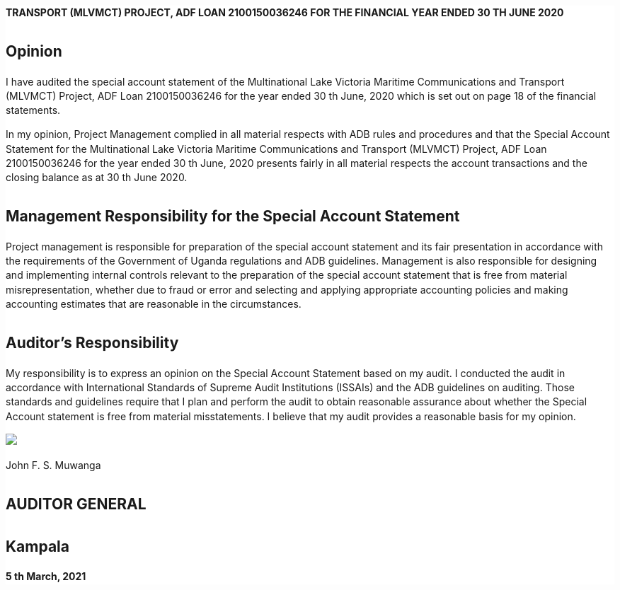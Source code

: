 **TRANSPORT (MLVMCT) PROJECT, ADF LOAN 2100150036246 FOR THE FINANCIAL YEAR ENDED 30 TH JUNE 2020**

## Opinion

I have audited the special account statement of the Multinational Lake Victoria Maritime Communications and Transport (MLVMCT) Project, ADF Loan 2100150036246 for the year ended 30 th June, 2020 which is set out on page 18 of the financial statements.

In my opinion, Project Management complied in all material respects with ADB rules and procedures and that the Special Account Statement for the Multinational Lake Victoria Maritime Communications and Transport (MLVMCT) Project, ADF Loan 2100150036246 for the year ended 30 th June, 2020 presents fairly in all material respects the account transactions and the closing balance as at 30 th June 2020.

## Management Responsibility for the Special Account Statement

Project management is responsible for preparation of the special account statement and its fair presentation in accordance with the requirements of the Government of Uganda regulations and ADB guidelines. Management is also responsible for designing and implementing internal controls relevant to the preparation of the special account statement that is free from material misrepresentation, whether due to fraud or error and selecting and applying appropriate accounting policies and making accounting estimates that are reasonable in the circumstances.

## Auditor’s Responsibility

My responsibility is to express an opinion on the Special Account Statement based on my audit. I conducted the audit in accordance with International Standards of Supreme Audit Institutions (ISSAIs) and the ADB guidelines on auditing. Those standards and guidelines require that I plan and perform the audit to obtain reasonable assurance about whether the Special Account statement is free from material misstatements. I believe that my audit provides a reasonable basis for my opinion.

![](assets_AuditReports%5CMW&T%5CMW&T%5CWTS_VFM_PJCT_2019_20_1649160047/img-0850.jpg)

John F. S. Muwanga

## AUDITOR GENERAL

## Kampala

**5 th March, 2021**

